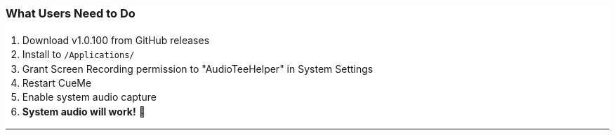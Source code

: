 ### **What Users Need to Do**

1. Download v1.0.100 from GitHub releases
2. Install to `/Applications/`
3. Grant Screen Recording permission to "AudioTeeHelper" in System Settings
4. Restart CueMe
5. Enable system audio capture
6. **System audio will work!** 🎉

---
